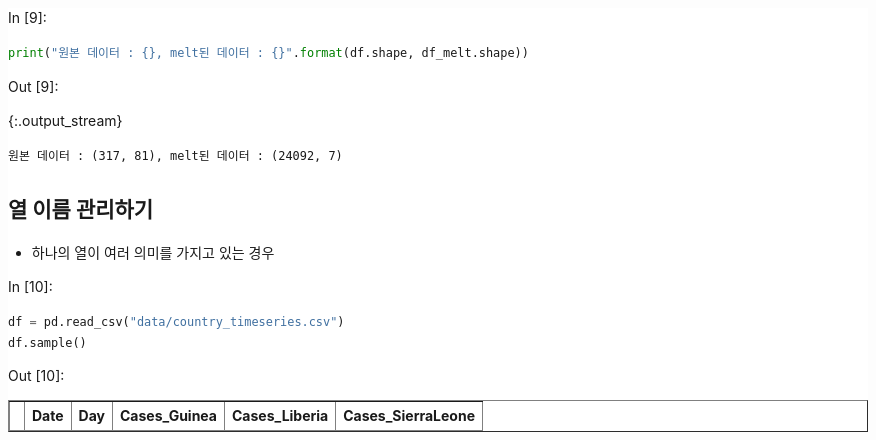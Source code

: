 

<div class="in_prompt">
In&nbsp;[9]:
</div>

<div class="input_area" markdown="1">

```python
print("원본 데이터 : {}, melt된 데이터 : {}".format(df.shape, df_melt.shape))
```

</div>

<div class="output_prompt">
Out&nbsp;[9]:
</div>

{:.output_stream}

```
원본 데이터 : (317, 81), melt된 데이터 : (24092, 7)

```

## 열 이름 관리하기

* 하나의 열이 여러 의미를 가지고 있는 경우

<div class="in_prompt">
In&nbsp;[10]:
</div>

<div class="input_area" markdown="1">

```python
df = pd.read_csv("data/country_timeseries.csv")
df.sample()
```

</div>

<div class="output_prompt">
Out&nbsp;[10]:
</div>




<div markdown="0">
<div>
<style scoped>
    .dataframe tbody tr th:only-of-type {
        vertical-align: middle;
    }

    .dataframe tbody tr th {
        vertical-align: top;
    }

    .dataframe thead th {
        text-align: right;
    }
</style>
<table border="1" class="dataframe">
  <thead>
    <tr style="text-align: right;">
      <th></th>
      <th>Date</th>
      <th>Day</th>
      <th>Cases_Guinea</th>
      <th>Cases_Liberia</th>
      <th>Cases_SierraLeone</th>
